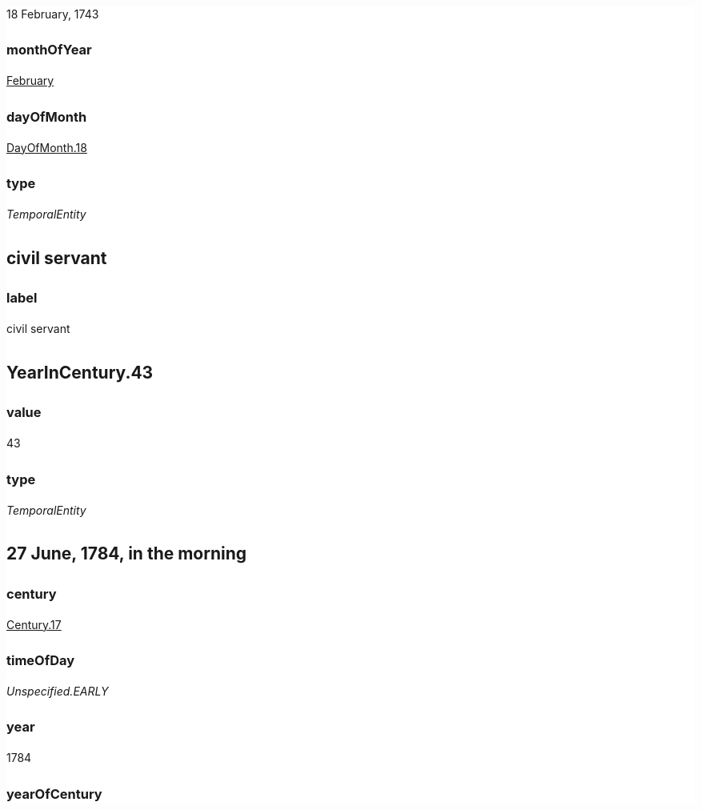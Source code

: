 
18 February, 1743

### monthOfYear


[February](#February)

### dayOfMonth


[DayOfMonth.18](#DayOfMonth.18)

### type


*TemporalEntity*

## civil servant

### label


civil servant

## YearInCentury.43

### value


43

### type


*TemporalEntity*

## 27 June, 1784, in the morning

### century


[Century.17](#Century.17)

### timeOfDay


*Unspecified.EARLY*

### year


1784

### yearOfCentury

